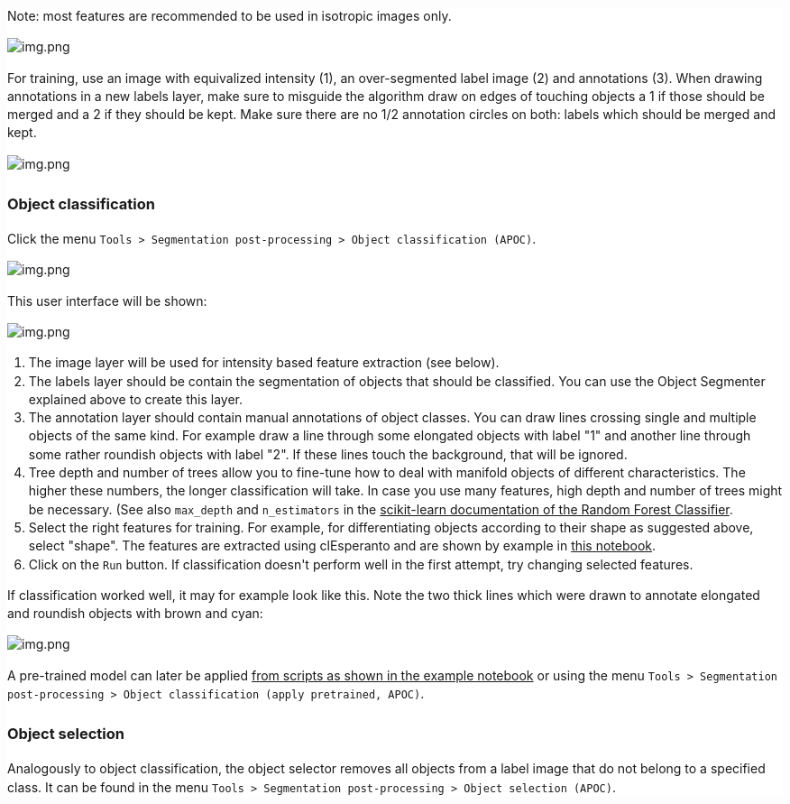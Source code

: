 Note: most features are recommended to be used in isotropic images only.

![img.png](https://github.com/haesleinhuepf/napari-accelerated-pixel-and-object-classification/raw/main/images/merge_objects.gif)

For training, use an image with equivalized intensity (1), an over-segmented label image (2) and annotations (3). When drawing annotations in a new labels layer, make sure to misguide the algorithm draw on edges of touching objects a 1 if those should be merged and a 2 if they should be kept. Make sure there are no 1/2 annotation circles on both: labels which should be merged and kept.

![img.png](https://github.com/haesleinhuepf/napari-accelerated-pixel-and-object-classification/raw/main/images/merge_objects2.png)

### Object classification

Click the menu `Tools > Segmentation post-processing > Object classification (APOC)`. 

![img.png](https://github.com/haesleinhuepf/napari-accelerated-pixel-and-object-classification/raw/main/images/menu.png)

This user interface will be shown:

![img.png](https://github.com/haesleinhuepf/napari-accelerated-pixel-and-object-classification/raw/main/images/object_classifier_gui.png)

1. The image layer will be used for intensity based feature extraction (see below).
2. The labels layer should be contain the segmentation of objects that should be classified. 
   You can use the Object Segmenter explained above to create this layer.
3. The annotation layer should contain manual annotations of object classes. 
   You can draw lines crossing single and multiple objects of the same kind. 
   For example draw a line through some elongated objects with label "1" and another line through some rather roundish objects with label "2".
   If these lines touch the background, that will be ignored.
4. Tree depth and number of trees allow you to fine-tune how to deal with manifold objects of different characteristics. The higher these numbers, the longer classification will take. In case you use many features, high depth and number of trees might be necessary. (See also `max_depth` and `n_estimators` in the [scikit-learn documentation of the Random Forest Classifier](https://scikit-learn.org/stable/modules/generated/sklearn.ensemble.RandomForestClassifier.html).
5. Select the right features for training. For example, for differentiating objects according to their shape as suggested above, select "shape".
   The features are extracted using clEsperanto and are shown by example in [this notebook](https://github.com/clEsperanto/pyclesperanto_prototype/blob/master/demo/tissues/parametric_maps.ipynb).
6. Click on the `Run` button. If classification doesn't perform well in the first attempt, try changing selected features.  

If classification worked well, it may for example look like this. Note the two thick lines which were drawn to annotate elongated and roundish objects with brown and cyan:

![img.png](https://github.com/haesleinhuepf/napari-accelerated-pixel-and-object-classification/raw/main/images/object_classification_result.png)

A pre-trained model can later be applied [from scripts as shown in the example notebook](https://github.com/haesleinhuepf/apoc/blob/main/demo/cell_classification.ipynb) or using the menu `Tools > Segmentation post-processing > Object classification (apply pretrained, APOC)`.

### Object selection

Analogously to object classification, the object selector removes all objects from a label image that do not belong to a specified class.
It can be found in the menu `Tools > Segmentation post-processing > Object selection (APOC)`. 
